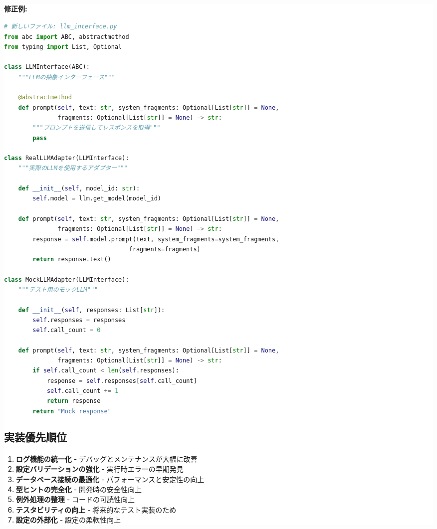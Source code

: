 **修正例:**
```python
# 新しいファイル: llm_interface.py
from abc import ABC, abstractmethod
from typing import List, Optional

class LLMInterface(ABC):
    """LLMの抽象インターフェース"""
    
    @abstractmethod
    def prompt(self, text: str, system_fragments: Optional[List[str]] = None,
               fragments: Optional[List[str]] = None) -> str:
        """プロンプトを送信してレスポンスを取得"""
        pass

class RealLLMAdapter(LLMInterface):
    """実際のLLMを使用するアダプター"""
    
    def __init__(self, model_id: str):
        self.model = llm.get_model(model_id)
    
    def prompt(self, text: str, system_fragments: Optional[List[str]] = None,
               fragments: Optional[List[str]] = None) -> str:
        response = self.model.prompt(text, system_fragments=system_fragments,
                                   fragments=fragments)
        return response.text()

class MockLLMAdapter(LLMInterface):
    """テスト用のモックLLM"""
    
    def __init__(self, responses: List[str]):
        self.responses = responses
        self.call_count = 0
    
    def prompt(self, text: str, system_fragments: Optional[List[str]] = None,
               fragments: Optional[List[str]] = None) -> str:
        if self.call_count < len(self.responses):
            response = self.responses[self.call_count]
            self.call_count += 1
            return response
        return "Mock response"
```

## 実装優先順位

1. **ログ機能の統一化** - デバッグとメンテナンスが大幅に改善
2. **設定バリデーションの強化** - 実行時エラーの早期発見
3. **データベース接続の最適化** - パフォーマンスと安定性の向上
4. **型ヒントの完全化** - 開発時の安全性向上
5. **例外処理の整理** - コードの可読性向上
6. **テスタビリティの向上** - 将来的なテスト実装のため
7. **設定の外部化** - 設定の柔軟性向上
